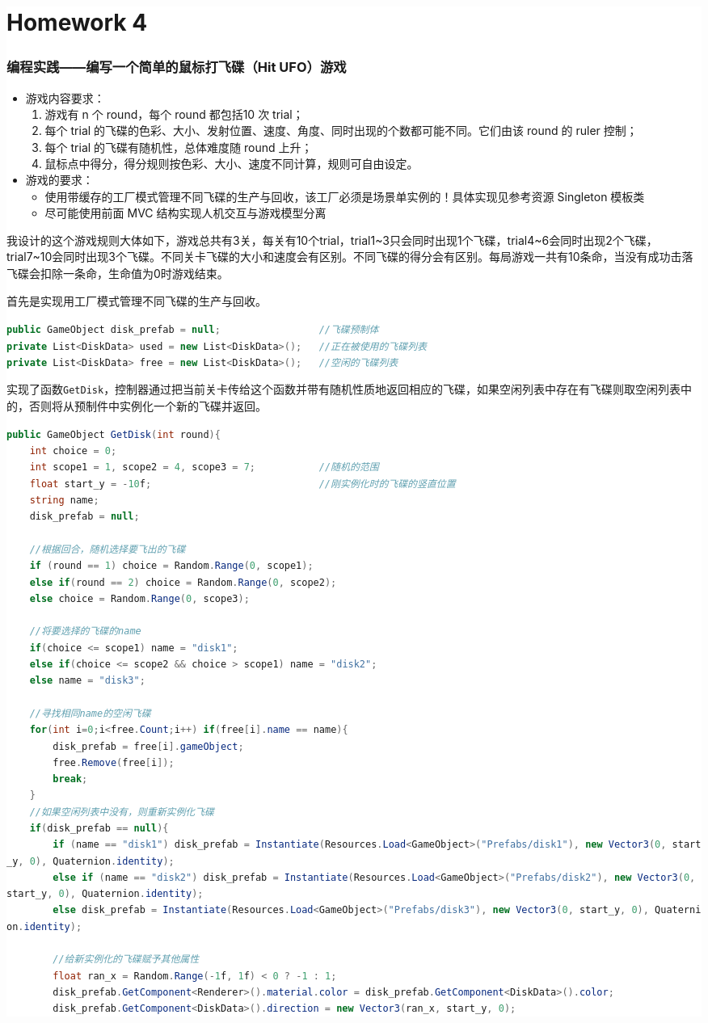 # Homework 4

### 编程实践——编写一个简单的鼠标打飞碟（Hit UFO）游戏

- 游戏内容要求：
  1. 游戏有 n 个 round，每个 round 都包括10 次 trial；
  2. 每个 trial 的飞碟的色彩、大小、发射位置、速度、角度、同时出现的个数都可能不同。它们由该 round 的 ruler 控制；
  3. 每个 trial 的飞碟有随机性，总体难度随 round 上升；
  4. 鼠标点中得分，得分规则按色彩、大小、速度不同计算，规则可自由设定。
- 游戏的要求：
  - 使用带缓存的工厂模式管理不同飞碟的生产与回收，该工厂必须是场景单实例的！具体实现见参考资源 Singleton 模板类
  - 尽可能使用前面 MVC 结构实现人机交互与游戏模型分离



我设计的这个游戏规则大体如下，游戏总共有3关，每关有10个trial，trial1~3只会同时出现1个飞碟，trial4~6会同时出现2个飞碟，trial7~10会同时出现3个飞碟。不同关卡飞碟的大小和速度会有区别。不同飞碟的得分会有区别。每局游戏一共有10条命，当没有成功击落飞碟会扣除一条命，生命值为0时游戏结束。

首先是实现用工厂模式管理不同飞碟的生产与回收。

```c#
public GameObject disk_prefab = null;                 //飞碟预制体
private List<DiskData> used = new List<DiskData>();   //正在被使用的飞碟列表
private List<DiskData> free = new List<DiskData>();   //空闲的飞碟列表
```

实现了函数`GetDisk`，控制器通过把当前关卡传给这个函数并带有随机性质地返回相应的飞碟，如果空闲列表中存在有飞碟则取空闲列表中的，否则将从预制件中实例化一个新的飞碟并返回。

```c#
public GameObject GetDisk(int round){
    int choice = 0;
    int scope1 = 1, scope2 = 4, scope3 = 7;           //随机的范围
    float start_y = -10f;                             //刚实例化时的飞碟的竖直位置
    string name;
    disk_prefab = null;

    //根据回合，随机选择要飞出的飞碟
    if (round == 1) choice = Random.Range(0, scope1);
    else if(round == 2) choice = Random.Range(0, scope2);
    else choice = Random.Range(0, scope3);

    //将要选择的飞碟的name
    if(choice <= scope1) name = "disk1";
    else if(choice <= scope2 && choice > scope1) name = "disk2";
    else name = "disk3";

    //寻找相同name的空闲飞碟
    for(int i=0;i<free.Count;i++) if(free[i].name == name){
        disk_prefab = free[i].gameObject;
        free.Remove(free[i]);
        break;
    }
    //如果空闲列表中没有，则重新实例化飞碟
    if(disk_prefab == null){
        if (name == "disk1") disk_prefab = Instantiate(Resources.Load<GameObject>("Prefabs/disk1"), new Vector3(0, start_y, 0), Quaternion.identity);
        else if (name == "disk2") disk_prefab = Instantiate(Resources.Load<GameObject>("Prefabs/disk2"), new Vector3(0, start_y, 0), Quaternion.identity);
        else disk_prefab = Instantiate(Resources.Load<GameObject>("Prefabs/disk3"), new Vector3(0, start_y, 0), Quaternion.identity);

        //给新实例化的飞碟赋予其他属性
        float ran_x = Random.Range(-1f, 1f) < 0 ? -1 : 1;
        disk_prefab.GetComponent<Renderer>().material.color = disk_prefab.GetComponent<DiskData>().color;
        disk_prefab.GetComponent<DiskData>().direction = new Vector3(ran_x, start_y, 0);
```